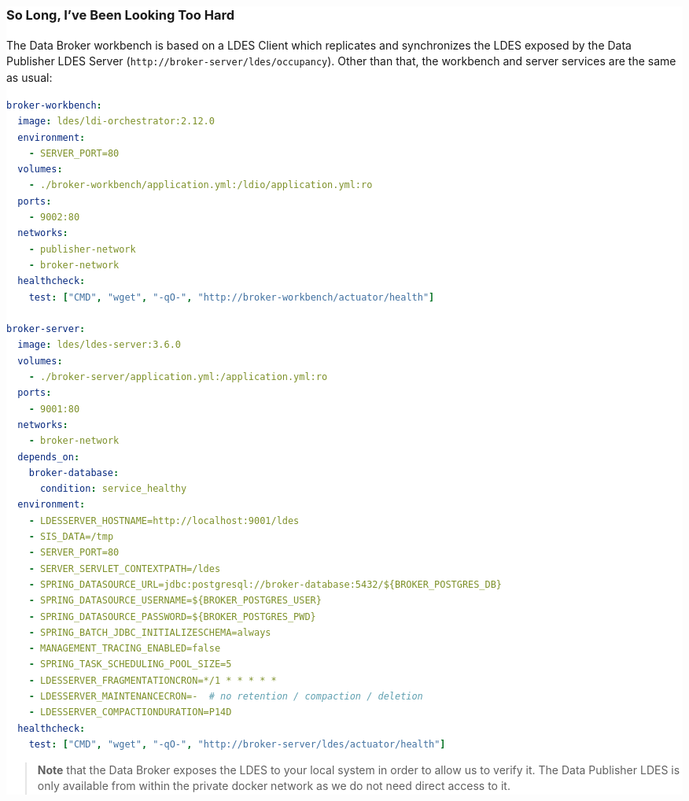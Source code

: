 ### So Long, I’ve Been Looking Too Hard
The Data Broker workbench is based on a LDES Client which replicates and synchronizes the LDES exposed by the Data Publisher LDES Server (`http://broker-server/ldes/occupancy`). Other than that, the workbench and server services are the same as usual:
```yaml
broker-workbench:
  image: ldes/ldi-orchestrator:2.12.0
  environment:
    - SERVER_PORT=80
  volumes:
    - ./broker-workbench/application.yml:/ldio/application.yml:ro
  ports:
    - 9002:80
  networks:
    - publisher-network
    - broker-network
  healthcheck:
    test: ["CMD", "wget", "-qO-", "http://broker-workbench/actuator/health"]

broker-server:
  image: ldes/ldes-server:3.6.0
  volumes:
    - ./broker-server/application.yml:/application.yml:ro
  ports:
    - 9001:80
  networks:
    - broker-network
  depends_on:
    broker-database:
      condition: service_healthy
  environment:
    - LDESSERVER_HOSTNAME=http://localhost:9001/ldes
    - SIS_DATA=/tmp
    - SERVER_PORT=80
    - SERVER_SERVLET_CONTEXTPATH=/ldes
    - SPRING_DATASOURCE_URL=jdbc:postgresql://broker-database:5432/${BROKER_POSTGRES_DB}
    - SPRING_DATASOURCE_USERNAME=${BROKER_POSTGRES_USER}
    - SPRING_DATASOURCE_PASSWORD=${BROKER_POSTGRES_PWD}
    - SPRING_BATCH_JDBC_INITIALIZESCHEMA=always
    - MANAGEMENT_TRACING_ENABLED=false
    - SPRING_TASK_SCHEDULING_POOL_SIZE=5
    - LDESSERVER_FRAGMENTATIONCRON=*/1 * * * * *
    - LDESSERVER_MAINTENANCECRON=-  # no retention / compaction / deletion
    - LDESSERVER_COMPACTIONDURATION=P14D
  healthcheck:
    test: ["CMD", "wget", "-qO-", "http://broker-server/ldes/actuator/health"]
```

> **Note** that the Data Broker exposes the LDES to your local system in order to allow us to verify it. The Data Publisher LDES is only available from within the private docker network as we do not need direct access to it.
